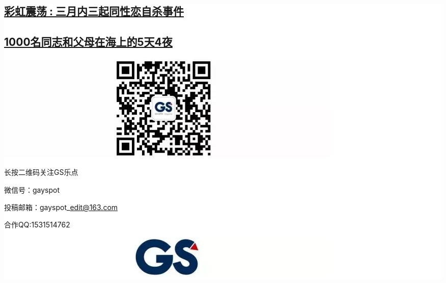 [彩虹震荡 : 三月内三起同性恋自杀事件](http://mp.weixin.qq.com/s?__biz=MjM5NDQzNTM0MQ==&mid=2654194938&idx=1&sn=2814f91973fc3e115a2370d450c8ecdb&chksm=bd40b4988a373d8ed4a73ba81f9544e2c3a7418b16623a1f79025fb967a7311b0fb6cb358f47&scene=21#wechat_redirect)
--------------------------------------------------------------------------------------------------------------------------------------------------------------------------------------------------------------------------------------------

[1000名同志和父母在海上的5天4夜](http://mp.weixin.qq.com/s?__biz=MjM5NDQzNTM0MQ==&mid=2654195015&idx=1&sn=4c64ead832fb26e77102d811ad3e4448&chksm=bd40b5258a373c33ff9d3b0c35e410656f5c94a185552585f999d965baebbc20d03aab006442&scene=21#wechat_redirect)
-------------------------------------------------------------------------------------------------------------------------------------------------------------------------------------------------------------------------------------------

![](/images/post/059ada360d5d783bcd346d7dbfed27e7.jpg)  

长按二维码关注GS乐点

微信号：gayspot  

投稿邮箱：gayspot\_edit@163.com  

合作QQ:1531514762

![](/images/post/f10cb18fdf94d378aa590cfb5083c2d2.jpg)

